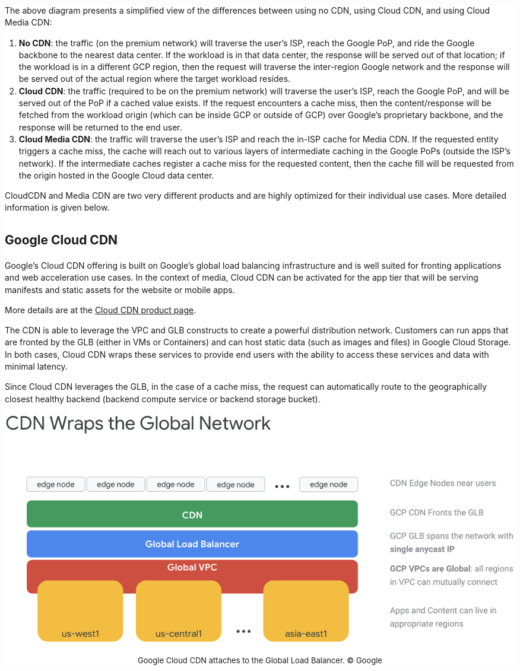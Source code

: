 The above diagram presents a simplified view of the differences between using
no CDN, using Cloud CDN, and using Cloud Media CDN:
1. **No CDN**: the traffic (on the premium network) will traverse the user’s ISP, reach the Google PoP, and ride the Google backbone to the nearest data center. If the workload is in that data center, the response will be served out of that location; if the workload is in a different GCP region, then the request will traverse the inter-region Google network and the response will be served out of the actual region where the target workload resides.
2. **Cloud CDN**: the traffic (required to be on the premium network) will traverse the user’s ISP, reach the Google PoP, and will be served out of the PoP if a cached value exists. If the request encounters a cache miss, then the content/response will be fetched from the workload origin (which can be inside GCP or outside of GCP) over Google’s proprietary backbone, and the response will be returned to the end user. 
3. **Cloud Media CDN**: the traffic will traverse the user’s ISP and reach the in-ISP cache for Media CDN. If the requested entity triggers a cache miss, the cache will reach out to various layers of intermediate caching in the Google PoPs (outside the ISP’s network). If the intermediate caches register a cache miss for the requested content, then the cache fill will be requested from the origin hosted in the Google Cloud data center.

CloudCDN and Media CDN are two very different products and are highly optimized for
their individual use cases. More detailed information is given below.

## Google Cloud CDN
Google’s Cloud CDN offering is built on Google’s global load balancing infrastructure
and is well suited for fronting applications and web acceleration use cases.
In the context of media, Cloud CDN can be activated for the app tier that will be
serving manifests and static assets for the website or mobile apps.

More details are at the [Cloud CDN product page](https://cloud.google.com/cdn/).

The CDN is able to leverage the VPC and GLB constructs to create a powerful
distribution network. Customers can run apps that are fronted by the GLB
(either in VMs or Containers) and can host static data (such as images and files)
in Google Cloud Storage. In both cases, Cloud CDN wraps these services to provide
end users with the ability to access these services and data with minimal latency.

Since Cloud CDN leverages the GLB, in the case of a cache miss, the request can
automatically route to the geographically closest healthy backend (backend
compute service or backend storage bucket).

![GCP Cloud CDN Design](assets/images/cloud-cdn-01.png)
<div style="font-size: small; text-align: center;">Google Cloud CDN attaches to the Global Load Balancer. &copy; Google</div>
